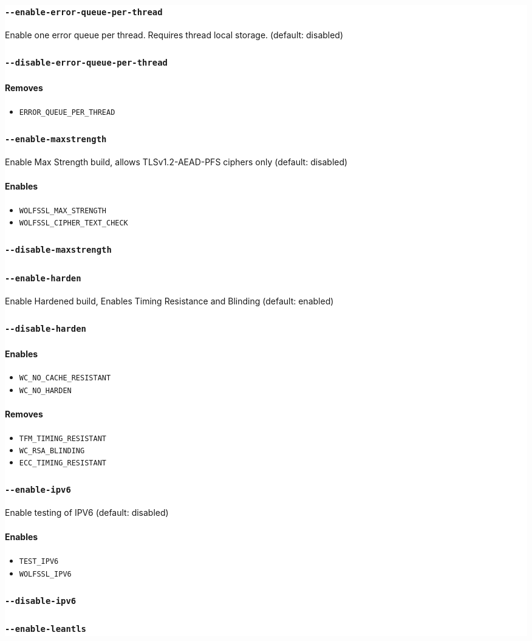 ### `--enable-error-queue-per-thread`

Enable one error queue per thread. Requires thread local storage. (default: disabled) 

### `--disable-error-queue-per-thread`

 

#### Removes
- `ERROR_QUEUE_PER_THREAD`

### `--enable-maxstrength`

Enable Max Strength build, allows TLSv1.2-AEAD-PFS ciphers only (default: disabled) 

#### Enables
- `WOLFSSL_MAX_STRENGTH`
- `WOLFSSL_CIPHER_TEXT_CHECK`

### `--disable-maxstrength`

 

### `--enable-harden`

Enable Hardened build, Enables Timing Resistance and Blinding (default: enabled) 

### `--disable-harden`

 

#### Enables
- `WC_NO_CACHE_RESISTANT`
- `WC_NO_HARDEN`

#### Removes
- `TFM_TIMING_RESISTANT`
- `WC_RSA_BLINDING`
- `ECC_TIMING_RESISTANT`

### `--enable-ipv6`

Enable testing of IPV6 (default: disabled) 

#### Enables
- `TEST_IPV6`
- `WOLFSSL_IPV6`

### `--disable-ipv6`

 

### `--enable-leantls`
